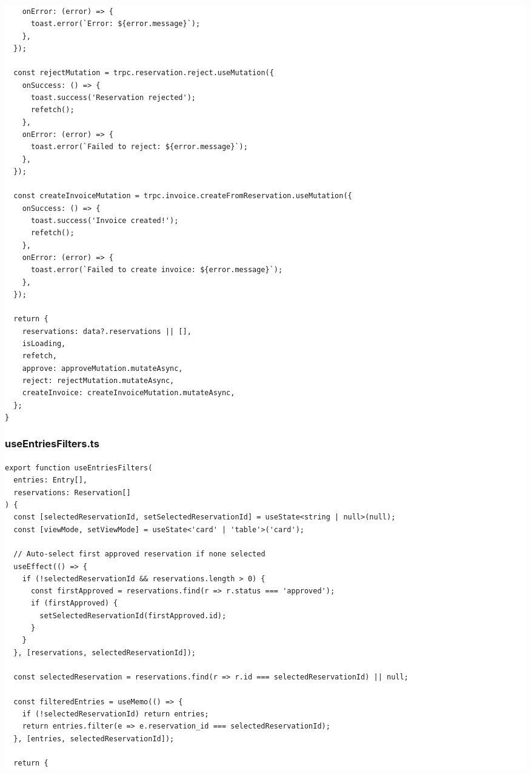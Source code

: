 ```tsx
    onError: (error) => {
      toast.error(`Error: ${error.message}`);
    },
  });

  const rejectMutation = trpc.reservation.reject.useMutation({
    onSuccess: () => {
      toast.success('Reservation rejected');
      refetch();
    },
    onError: (error) => {
      toast.error(`Failed to reject: ${error.message}`);
    },
  });

  const createInvoiceMutation = trpc.invoice.createFromReservation.useMutation({
    onSuccess: () => {
      toast.success('Invoice created!');
      refetch();
    },
    onError: (error) => {
      toast.error(`Failed to create invoice: ${error.message}`);
    },
  });

  return {
    reservations: data?.reservations || [],
    isLoading,
    refetch,
    approve: approveMutation.mutateAsync,
    reject: rejectMutation.mutateAsync,
    createInvoice: createInvoiceMutation.mutateAsync,
  };
}
```

### useEntriesFilters.ts
```tsx
export function useEntriesFilters(
  entries: Entry[],
  reservations: Reservation[]
) {
  const [selectedReservationId, setSelectedReservationId] = useState<string | null>(null);
  const [viewMode, setViewMode] = useState<'card' | 'table'>('card');

  // Auto-select first approved reservation if none selected
  useEffect(() => {
    if (!selectedReservationId && reservations.length > 0) {
      const firstApproved = reservations.find(r => r.status === 'approved');
      if (firstApproved) {
        setSelectedReservationId(firstApproved.id);
      }
    }
  }, [reservations, selectedReservationId]);

  const selectedReservation = reservations.find(r => r.id === selectedReservationId) || null;

  const filteredEntries = useMemo(() => {
    if (!selectedReservationId) return entries;
    return entries.filter(e => e.reservation_id === selectedReservationId);
  }, [entries, selectedReservationId]);

  return {
```